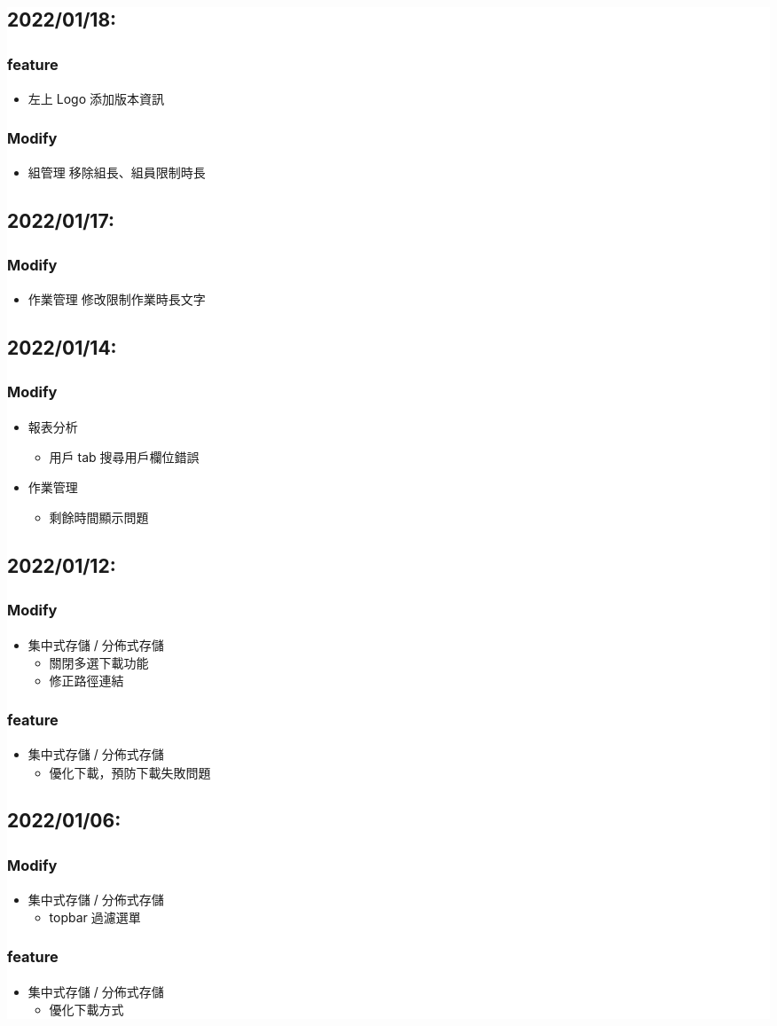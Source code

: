 ## 2022/01/18:

### feature

- 左上 Logo 添加版本資訊

### Modify

- 組管理 移除組長、組員限制時長

## 2022/01/17:

### Modify

- 作業管理 修改限制作業時長文字

## 2022/01/14:

### Modify

- 報表分析
  - 用戶 tab 搜尋用戶欄位錯誤

- 作業管理
  - 剩餘時間顯示問題

## 2022/01/12:

### Modify

- 集中式存儲 / 分佈式存儲
  - 關閉多選下載功能
  - 修正路徑連結

### feature

- 集中式存儲 / 分佈式存儲
  - 優化下載，預防下載失敗問題

## 2022/01/06:

### Modify

- 集中式存儲 / 分佈式存儲
  - topbar 過濾選單

### feature

- 集中式存儲 / 分佈式存儲
  - 優化下載方式
